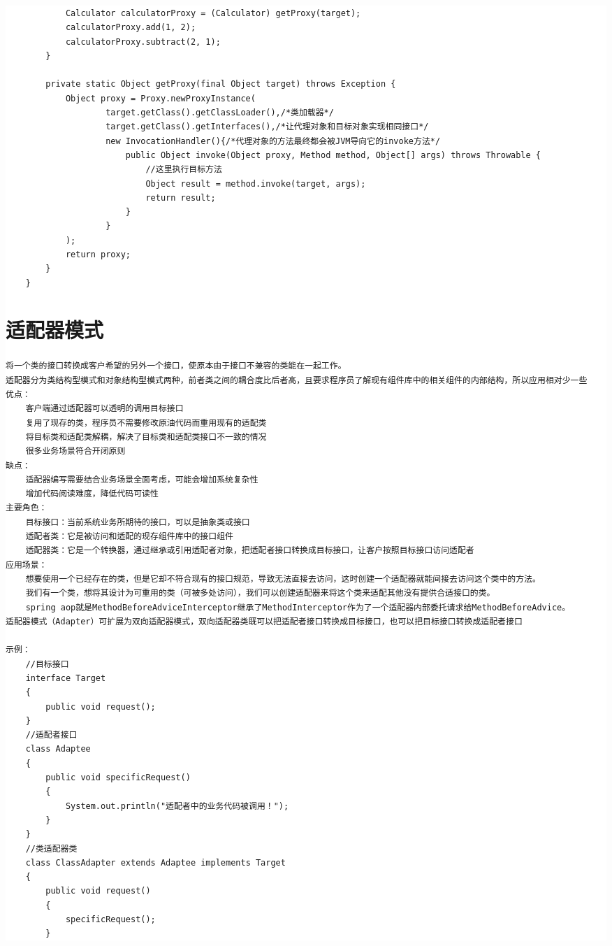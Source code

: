         		Calculator calculatorProxy = (Calculator) getProxy(target);
        		calculatorProxy.add(1, 2);
        		calculatorProxy.subtract(2, 1);
        	}
        
        	private static Object getProxy(final Object target) throws Exception {
        		Object proxy = Proxy.newProxyInstance(
        				target.getClass().getClassLoader(),/*类加载器*/
        				target.getClass().getInterfaces(),/*让代理对象和目标对象实现相同接口*/
        				new InvocationHandler(){/*代理对象的方法最终都会被JVM导向它的invoke方法*/
        					public Object invoke(Object proxy, Method method, Object[] args) throws Throwable {
        					    //这里执行目标方法
        						Object result = method.invoke(target, args);
        						return result;
        					}
        				}
        		);
        		return proxy;
        	}
        }

# 适配器模式
    将一个类的接口转换成客户希望的另外一个接口，使原本由于接口不兼容的类能在一起工作。
    适配器分为类结构型模式和对象结构型模式两种，前者类之间的耦合度比后者高，且要求程序员了解现有组件库中的相关组件的内部结构，所以应用相对少一些
    优点：
        客户端通过适配器可以透明的调用目标接口
        复用了现存的类，程序员不需要修改原油代码而重用现有的适配类
        将目标类和适配类解耦，解决了目标类和适配类接口不一致的情况
        很多业务场景符合开闭原则
    缺点：
        适配器编写需要结合业务场景全面考虑，可能会增加系统复杂性
        增加代码阅读难度，降低代码可读性
    主要角色：
        目标接口：当前系统业务所期待的接口，可以是抽象类或接口
        适配者类：它是被访问和适配的现存组件库中的接口组件
        适配器类：它是一个转换器，通过继承或引用适配者对象，把适配者接口转换成目标接口，让客户按照目标接口访问适配者
    应用场景：
        想要使用一个已经存在的类，但是它却不符合现有的接口规范，导致无法直接去访问，这时创建一个适配器就能间接去访问这个类中的方法。
        我们有一个类，想将其设计为可重用的类（可被多处访问），我们可以创建适配器来将这个类来适配其他没有提供合适接口的类。
        spring aop就是MethodBeforeAdviceInterceptor继承了MethodInterceptor作为了一个适配器内部委托请求给MethodBeforeAdvice。
    适配器模式（Adapter）可扩展为双向适配器模式，双向适配器类既可以把适配者接口转换成目标接口，也可以把目标接口转换成适配者接口
    
    示例：
        //目标接口
        interface Target
        {
            public void request();
        }
        //适配者接口
        class Adaptee
        {
            public void specificRequest()
            {       
                System.out.println("适配者中的业务代码被调用！");
            }
        }
        //类适配器类
        class ClassAdapter extends Adaptee implements Target
        {
            public void request()
            {
                specificRequest();
            }